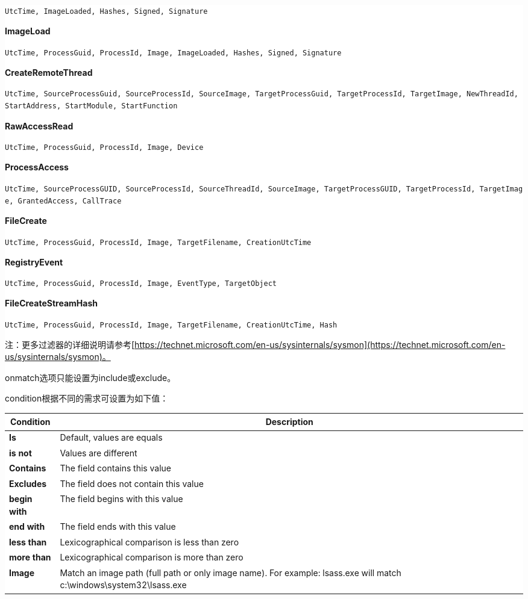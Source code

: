 ```
UtcTime, ImageLoaded, Hashes, Signed, Signature
```

**ImageLoad**

```
UtcTime, ProcessGuid, ProcessId, Image, ImageLoaded, Hashes, Signed, Signature
```

**CreateRemoteThread**

```
UtcTime, SourceProcessGuid, SourceProcessId, SourceImage, TargetProcessGuid, TargetProcessId, TargetImage, NewThreadId, StartAddress, StartModule, StartFunction
```

**RawAccessRead**

```
UtcTime, ProcessGuid, ProcessId, Image, Device
```

**ProcessAccess**

```
UtcTime, SourceProcessGUID, SourceProcessId, SourceThreadId, SourceImage, TargetProcessGUID, TargetProcessId, TargetImage, GrantedAccess, CallTrace
```

**FileCreate**

```
UtcTime, ProcessGuid, ProcessId, Image, TargetFilename, CreationUtcTime
```

**RegistryEvent**

```
UtcTime, ProcessGuid, ProcessId, Image, EventType, TargetObject
```

**FileCreateStreamHash**

```
UtcTime, ProcessGuid, ProcessId, Image, TargetFilename, CreationUtcTime, Hash
```

注：更多过滤器的详细说明请参考[https://technet.microsoft.com/en-us/sysinternals/sysmon](https://technet.microsoft.com/en-us/sysinternals/sysmon)。

onmatch选项只能设置为include或exclude。

condition根据不同的需求可设置为如下值：

| **Condition** | **Description** |
| --------- | ----------- |
| **Is** | Default, values are equals |
| **is not** | Values are different |
| **Contains** | The field contains this value |
| **Excludes** | The field does not contain this value |
| **begin with** | The field begins with this value |
| **end with** | The field ends with this value |
| **less than** | Lexicographical comparison is less than zero |
| **more than** | Lexicographical comparison is more than zero |
| **Image** | Match an image path (full path or only image name). For example: lsass.exe will match c:\windows\system32\lsass.exe |
